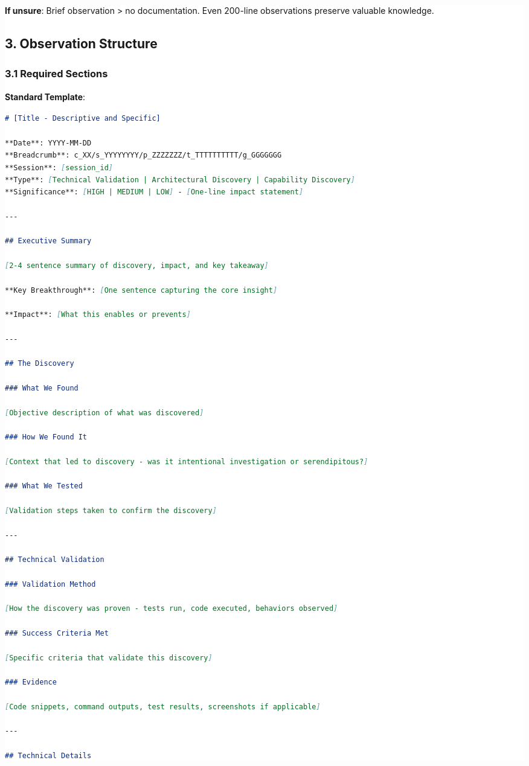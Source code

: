**If unsure**: Brief observation > no documentation. Even 200-line observations preserve valuable knowledge.

## 3. Observation Structure

### 3.1 Required Sections

**Standard Template**:

```markdown
# [Title - Descriptive and Specific]

**Date**: YYYY-MM-DD
**Breadcrumb**: c_XX/s_YYYYYYYY/p_ZZZZZZZ/t_TTTTTTTTTT/g_GGGGGGG
**Session**: [session_id]
**Type**: [Technical Validation | Architectural Discovery | Capability Discovery]
**Significance**: [HIGH | MEDIUM | LOW] - [One-line impact statement]

---

## Executive Summary

[2-4 sentence summary of discovery, impact, and key takeaway]

**Key Breakthrough**: [One sentence capturing the core insight]

**Impact**: [What this enables or prevents]

---

## The Discovery

### What We Found

[Objective description of what was discovered]

### How We Found It

[Context that led to discovery - was it intentional investigation or serendipitous?]

### What We Tested

[Validation steps taken to confirm the discovery]

---

## Technical Validation

### Validation Method

[How the discovery was proven - tests run, code executed, behaviors observed]

### Success Criteria Met

[Specific criteria that validate this discovery]

### Evidence

[Code snippets, command outputs, test results, screenshots if applicable]

---

## Technical Details

```